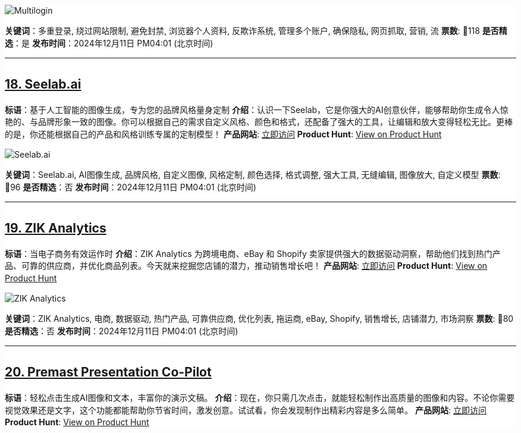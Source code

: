 ![ Multilogin](https://ph-files.imgix.net/e6bb8359-de7a-42d3-9d2d-75a9909b6677.png?auto=format&fit=crop&frame=1&h=512&w=1024)

**关键词**：多重登录, 绕过网站限制, 避免封禁, 浏览器个人资料, 反欺诈系统, 管理多个账户, 确保隐私, 网页抓取, 营销, 流
**票数**: 🔺118
**是否精选**：是
**发布时间**：2024年12月11日 PM04:01 (北京时间)

---

## [18. Seelab.ai](https://www.producthunt.com/posts/seelab-ai?utm_campaign=producthunt-api&utm_medium=api-v2&utm_source=Application%3A+daily+ph+%28ID%3A+133301%29)
**标语**：基于人工智能的图像生成，专为您的品牌风格量身定制
**介绍**：认识一下Seelab，它是你强大的AI创意伙伴，能够帮助你生成令人惊艳的、与品牌形象一致的图像。你可以根据自己的需求自定义风格、颜色和格式，还配备了强大的工具，让编辑和放大变得轻松无比。更棒的是，你还能根据自己的产品和风格训练专属的定制模型！
**产品网站**: [立即访问](https://www.producthunt.com/r/SH5FJ7IN772DD5?utm_campaign=producthunt-api&utm_medium=api-v2&utm_source=Application%3A+daily+ph+%28ID%3A+133301%29)
**Product Hunt**: [View on Product Hunt](https://www.producthunt.com/posts/seelab-ai?utm_campaign=producthunt-api&utm_medium=api-v2&utm_source=Application%3A+daily+ph+%28ID%3A+133301%29)

![Seelab.ai](https://ph-files.imgix.net/88787238-fcdd-4888-b1c7-1fb44cafbba0.png?auto=format&fit=crop&frame=1&h=512&w=1024)

**关键词**：Seelab.ai, AI图像生成, 品牌风格, 自定义图像, 风格定制, 颜色选择, 格式调整, 强大工具, 无缝编辑, 图像放大, 自定义模型
**票数**: 🔺96
**是否精选**：否
**发布时间**：2024年12月11日 PM04:01 (北京时间)

---

## [19. ZIK Analytics](https://www.producthunt.com/posts/zik-analytics?utm_campaign=producthunt-api&utm_medium=api-v2&utm_source=Application%3A+daily+ph+%28ID%3A+133301%29)
**标语**：当电子商务有效运作时
**介绍**：ZIK Analytics 为跨境电商、eBay 和 Shopify 卖家提供强大的数据驱动洞察，帮助他们找到热门产品、可靠的供应商，并优化商品列表。今天就来挖掘您店铺的潜力，推动销售增长吧！
**产品网站**: [立即访问](https://www.producthunt.com/r/ZUYUNMXNREYS62?utm_campaign=producthunt-api&utm_medium=api-v2&utm_source=Application%3A+daily+ph+%28ID%3A+133301%29)
**Product Hunt**: [View on Product Hunt](https://www.producthunt.com/posts/zik-analytics?utm_campaign=producthunt-api&utm_medium=api-v2&utm_source=Application%3A+daily+ph+%28ID%3A+133301%29)

![ZIK Analytics](https://ph-files.imgix.net/64a8a262-cfcb-4c5d-81f6-b27b69ebcead.jpeg?auto=format&fit=crop&frame=1&h=512&w=1024)

**关键词**：ZIK Analytics, 电商, 数据驱动, 热门产品, 可靠供应商, 优化列表, 拖运商, eBay, Shopify, 销售增长, 店铺潜力, 市场洞察
**票数**: 🔺80
**是否精选**：否
**发布时间**：2024年12月11日 PM04:01 (北京时间)

---

## [20. Premast Presentation Co-Pilot](https://www.producthunt.com/posts/premast-presentation-co-pilot?utm_campaign=producthunt-api&utm_medium=api-v2&utm_source=Application%3A+daily+ph+%28ID%3A+133301%29)
**标语**：轻松点击生成AI图像和文本，丰富你的演示文稿。
**介绍**：现在，你只需几次点击，就能轻松制作出高质量的图像和内容。不论你需要视觉效果还是文字，这个功能都能帮助你节省时间，激发创意。试试看，你会发现制作出精彩内容是多么简单。
**产品网站**: [立即访问](https://www.producthunt.com/r/OGAZ34XS4RYJZ7?utm_campaign=producthunt-api&utm_medium=api-v2&utm_source=Application%3A+daily+ph+%28ID%3A+133301%29)
**Product Hunt**: [View on Product Hunt](https://www.producthunt.com/posts/premast-presentation-co-pilot?utm_campaign=producthunt-api&utm_medium=api-v2&utm_source=Application%3A+daily+ph+%28ID%3A+133301%29)
